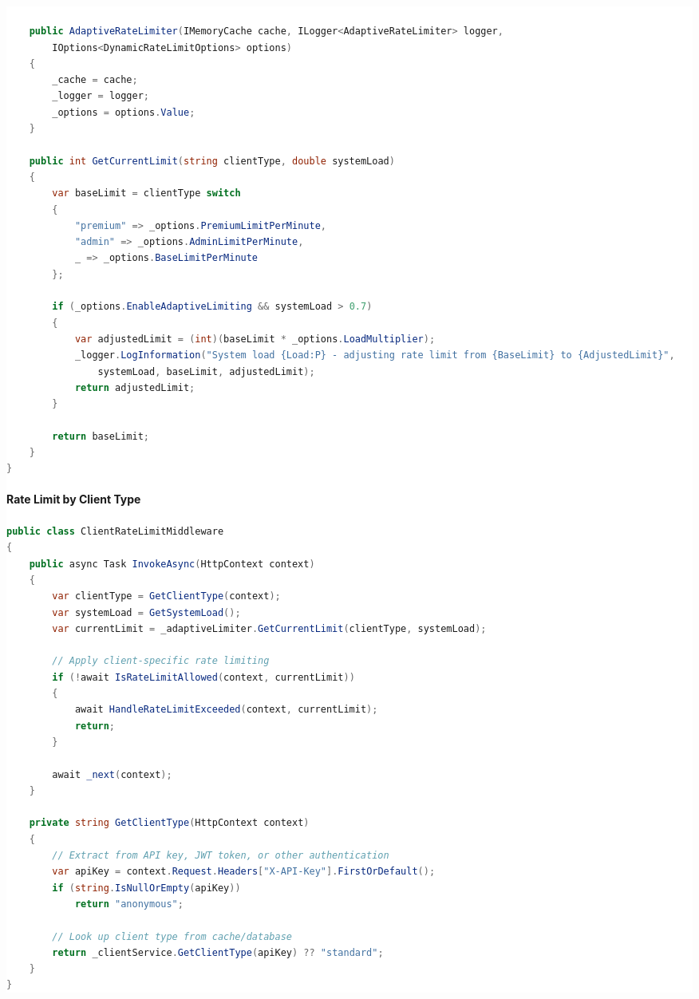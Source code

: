```csharp
    
    public AdaptiveRateLimiter(IMemoryCache cache, ILogger<AdaptiveRateLimiter> logger, 
        IOptions<DynamicRateLimitOptions> options)
    {
        _cache = cache;
        _logger = logger;
        _options = options.Value;
    }
    
    public int GetCurrentLimit(string clientType, double systemLoad)
    {
        var baseLimit = clientType switch
        {
            "premium" => _options.PremiumLimitPerMinute,
            "admin" => _options.AdminLimitPerMinute,
            _ => _options.BaseLimitPerMinute
        };
        
        if (_options.EnableAdaptiveLimiting && systemLoad > 0.7)
        {
            var adjustedLimit = (int)(baseLimit * _options.LoadMultiplier);
            _logger.LogInformation("System load {Load:P} - adjusting rate limit from {BaseLimit} to {AdjustedLimit}", 
                systemLoad, baseLimit, adjustedLimit);
            return adjustedLimit;
        }
        
        return baseLimit;
    }
}
```

#### **Rate Limit by Client Type**
```csharp
public class ClientRateLimitMiddleware
{
    public async Task InvokeAsync(HttpContext context)
    {
        var clientType = GetClientType(context);
        var systemLoad = GetSystemLoad();
        var currentLimit = _adaptiveLimiter.GetCurrentLimit(clientType, systemLoad);
        
        // Apply client-specific rate limiting
        if (!await IsRateLimitAllowed(context, currentLimit))
        {
            await HandleRateLimitExceeded(context, currentLimit);
            return;
        }
        
        await _next(context);
    }
    
    private string GetClientType(HttpContext context)
    {
        // Extract from API key, JWT token, or other authentication
        var apiKey = context.Request.Headers["X-API-Key"].FirstOrDefault();
        if (string.IsNullOrEmpty(apiKey))
            return "anonymous";
            
        // Look up client type from cache/database
        return _clientService.GetClientType(apiKey) ?? "standard";
    }
}
```